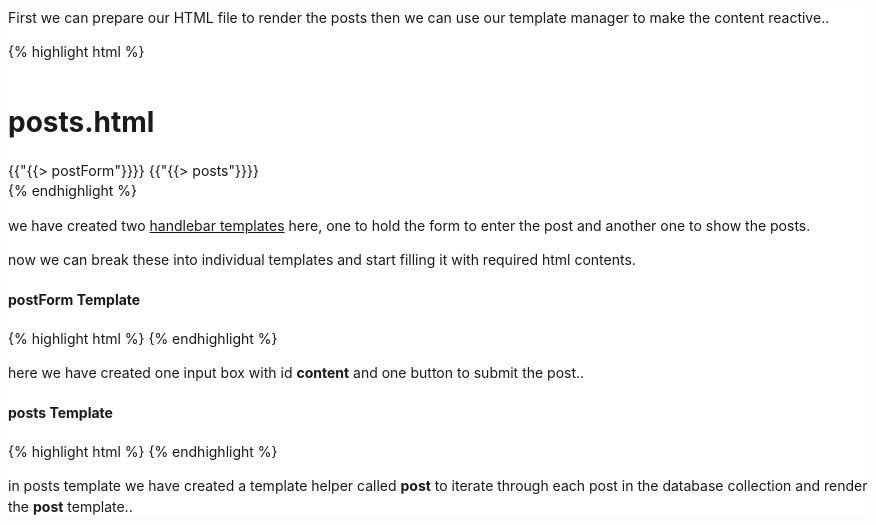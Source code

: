 </figure>

First we can prepare our HTML file to render the posts then we can use our template manager to make the content reactive..


{% highlight html %}
  # posts.html
  <head>
    <title>meteor-crud</title>
  </head>
  <body>
    <div class="col-md-6 col-md-offset-3">
      {{"{{> postForm"}}}}
      {{"{{> posts"}}}}
    </div>
  </body>
{% endhighlight %}

we have created two <a href="http://handlebarsjs.com/" target="_blank">handlebar templates</a> here, one to hold the form to enter the post and another one to show the posts.

now we can break these into individual templates and start filling it with required html contents.


#### postForm Template
{% highlight html %}
<template name="postForm">
  <div class="form-group">
     <label class="control-label">Create post</label>
     <div class="input-group">
        <input type="text" id="content" class="form-control">
        <span class="input-group-btn">
          <button class="btn btn-success" type="button">Create</button>
        </span>
     </div>
  </div>
</template>
{% endhighlight %}

here we have created one input box with id **content** and one button to submit the post..

#### posts Template
{% highlight html %}
<template name="posts">
  {{"{{#each post"}}}}
    {{"{{> post"}}}}
  {{"{{/each"}}}}
</template>
{% endhighlight %}

in posts template we have created a template helper called **post** to iterate through each post in the database collection and render the **post** template..  
